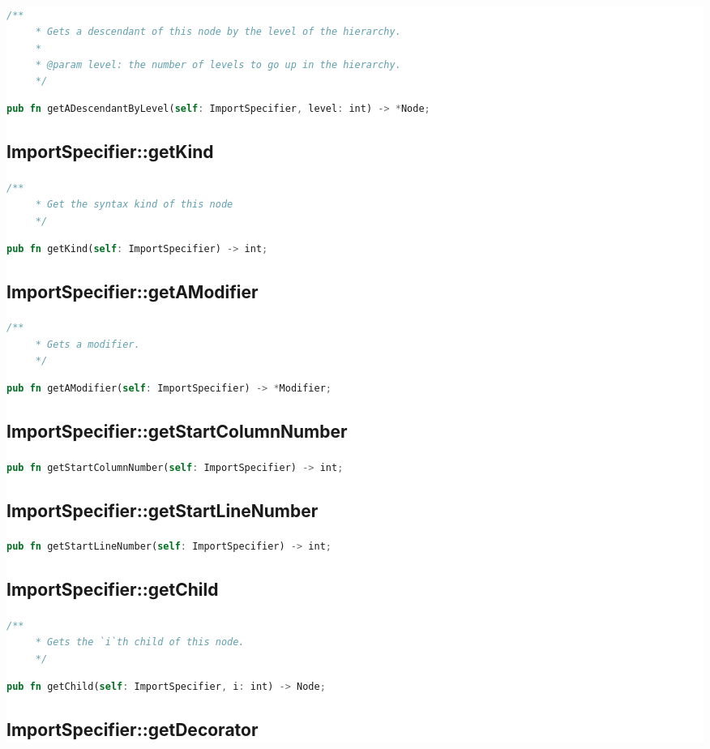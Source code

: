 ```rust
/**
     * Gets a descendant of this node by the level of the hierarchy.
     *
     * @param level: the number of levels to go up in the hierarchy.
     */
```
```rust
pub fn getADescendantByLevel(self: ImportSpecifier, level: int) -> *Node;
```
## ImportSpecifier::getKind

```rust
/**
     * Get the syntax kind of this node
     */
```
```rust
pub fn getKind(self: ImportSpecifier) -> int;
```
## ImportSpecifier::getAModifier

```rust
/**
     * Gets a modifier.
     */
```
```rust
pub fn getAModifier(self: ImportSpecifier) -> *Modifier;
```
## ImportSpecifier::getStartColumnNumber

```rust
pub fn getStartColumnNumber(self: ImportSpecifier) -> int;
```
## ImportSpecifier::getStartLineNumber

```rust
pub fn getStartLineNumber(self: ImportSpecifier) -> int;
```
## ImportSpecifier::getChild

```rust
/**
     * Gets the `i`th child of this node.
     */
```
```rust
pub fn getChild(self: ImportSpecifier, i: int) -> Node;
```
## ImportSpecifier::getDecorator
